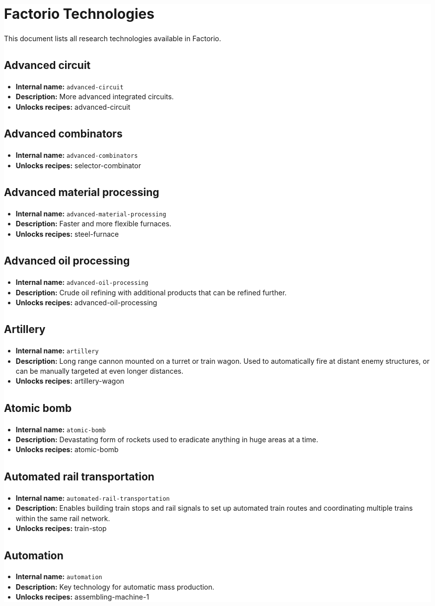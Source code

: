 # Factorio Technologies

This document lists all research technologies available in Factorio.

## Advanced circuit
- **Internal name:** `advanced-circuit`
- **Description:** More advanced integrated circuits.
- **Unlocks recipes:** advanced-circuit

## Advanced combinators
- **Internal name:** `advanced-combinators`
- **Unlocks recipes:** selector-combinator

## Advanced material processing
- **Internal name:** `advanced-material-processing`
- **Description:** Faster and more flexible furnaces.
- **Unlocks recipes:** steel-furnace

## Advanced oil processing
- **Internal name:** `advanced-oil-processing`
- **Description:** Crude oil refining with additional products that can be refined further.
- **Unlocks recipes:** advanced-oil-processing

## Artillery
- **Internal name:** `artillery`
- **Description:** Long range cannon mounted on a turret or train wagon. Used to automatically fire at distant enemy structures, or can be manually targeted at even longer distances.
- **Unlocks recipes:** artillery-wagon

## Atomic bomb
- **Internal name:** `atomic-bomb`
- **Description:** Devastating form of rockets used to eradicate anything in huge areas at a time.
- **Unlocks recipes:** atomic-bomb

## Automated rail transportation
- **Internal name:** `automated-rail-transportation`
- **Description:** Enables building train stops and rail signals to set up automated train routes and coordinating multiple trains within the same rail network.
- **Unlocks recipes:** train-stop

## Automation
- **Internal name:** `automation`
- **Description:** Key technology for automatic mass production.
- **Unlocks recipes:** assembling-machine-1

